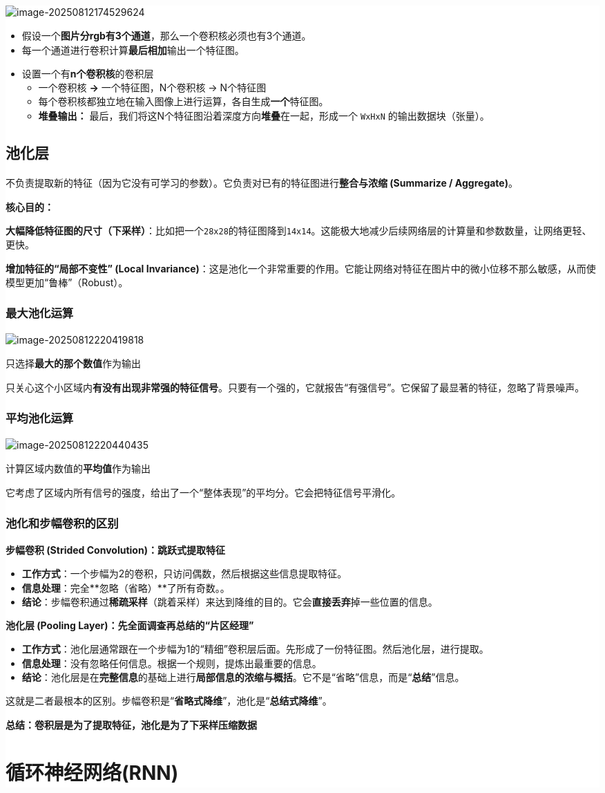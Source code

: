 ![image-20250812174529624](https://gitee.com/TChangQing/qing_images/raw/master/images/20250812174529716.png)

+ 假设一个**图片分rgb有3个通道**，那么一个卷积核必须也有3个通道。
+ 每一个通道进行卷积计算**最后相加**输出一个特征图。

- 设置一个有**n个卷积核**的卷积层
  - 一个卷积核  **->**  一个特征图，N个卷积核 -> N个特征图
  - 每个卷积核都独立地在输入图像上进行运算，各自生成**一个**特征图。
  - **堆叠输出：** 最后，我们将这N个特征图沿着深度方向**堆叠**在一起，形成一个 `WxHxN` 的输出数据块（张量）。

## 池化层

不负责提取新的特征（因为它没有可学习的参数）。它负责对已有的特征图进行**整合与浓缩 (Summarize / Aggregate)**。

**核心目的：**

**大幅降低特征图的尺寸（下采样）**：比如把一个`28x28`的特征图降到`14x14`。这能极大地减少后续网络层的计算量和参数数量，让网络更轻、更快。

**增加特征的“局部不变性” (Local Invariance)**：这是池化一个非常重要的作用。它能让网络对特征在图片中的微小位移不那么敏感，从而使模型更加“鲁棒”（Robust）。

### 最大池化运算

![image-20250812220419818](https://gitee.com/TChangQing/qing_images/raw/master/images/20250812220419882.png)

只选择**最大的那个数值**作为输出

只关心这个小区域内**有没有出现非常强的特征信号**。只要有一个强的，它就报告“有强信号”。它保留了最显著的特征，忽略了背景噪声。

### 平均池化运算

![image-20250812220440435](https://gitee.com/TChangQing/qing_images/raw/master/images/20250812220440483.png)

计算区域内数值的**平均值**作为输出

它考虑了区域内所有信号的强度，给出了一个“整体表现”的平均分。它会把特征信号平滑化。

### 池化和步幅卷积的区别

**步幅卷积 (Strided Convolution)：跳跃式提取特征**

- **工作方式**：一个步幅为2的卷积，只访问偶数，然后根据这些信息提取特征。
- **信息处理**：完全**忽略（省略）**了所有奇数。。
- **结论**：步幅卷积通过**稀疏采样**（跳着采样）来达到降维的目的。它会**直接丢弃**掉一些位置的信息。

**池化层 (Pooling Layer)：先全面调查再总结的“片区经理”**

- **工作方式**：池化层通常跟在一个步幅为1的“精细”卷积层后面。先形成了一份特征图。然后池化层，进行提取。
- **信息处理**：没有忽略任何信息。根据一个规则，提炼出最重要的信息。
- **结论**：池化层是在**完整信息**的基础上进行**局部信息的浓缩与概括**。它不是“省略”信息，而是“**总结**”信息。

这就是二者最根本的区别。步幅卷积是“**省略式降维**”，池化是“**总结式降维**”。

**总结：卷积层是为了提取特征，池化是为了下采样压缩数据**

# 循环神经网络(RNN)

